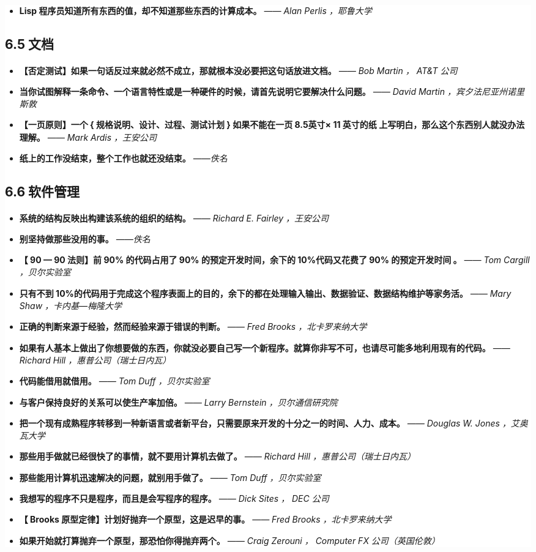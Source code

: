 - **Lisp 程序员知道所有东西的值，却不知道那些东西的计算成本。**
 *—— Alan Perlis ，耶鲁大学*

## 6.5 文档 ##
- **【否定测试】如果一句话反过来就必然不成立，那就根本没必要把这句话放进文档。**
 *—— Bob Martin ， AT&T 公司*
 
- **当你试图解释一条命令、一个语言特性或是一种硬件的时候，请首先说明它要解决什么问题。**
 *—— David Martin ，宾夕法尼亚州诺里斯敦*
 
- **【一页原则】一个 { 规格说明、设计、过程、测试计划 } 如果不能在一页 8.5英寸× 11 英寸的纸 上写明白，那么这个东西别人就没办法理解。**
 *—— Mark Ardis ，王安公司*
 
- **纸上的工作没结束，整个工作也就还没结束。**
 *——佚名*

## 6.6 软件管理 ##
- **系统的结构反映出构建该系统的组织的结构。**
 *—— Richard E. Fairley ，王安公司*
 
- **别坚持做那些没用的事。**
 *——佚名*
 
- **【 90 — 90 法则】前 90% 的代码占用了 90% 的预定开发时间，余下的 10%代码又花费了 90% 的预定开发时间 。**
 *—— Tom Cargill ，贝尔实验室*
 
- **只有不到 10%的代码用于完成这个程序表面上的目的，余下的都在处理输入输出、数据验证、数据结构维护等家务活。**
 *—— Mary Shaw ，卡内基—梅隆大学*
 
- **正确的判断来源于经验，然而经验来源于错误的判断。**
 *—— Fred Brooks ，北卡罗来纳大学*
 
- **如果有人基本上做出了你想要做的东西，你就没必要自己写一个新程序。就算你非写不可，也请尽可能多地利用现有的代码。**
 *—— Richard Hill ，惠普公司（瑞士日内瓦）*
 
- **代码能借用就借用。**
 *—— Tom Duff ，贝尔实验室*
 
- **与客户保持良好的关系可以使生产率加倍。**
 *—— Larry Bernstein ，贝尔通信研究院*
 
- **把一个现有成熟程序转移到一种新语言或者新平台，只需要原来开发的十分之一的时间、人力、成本。**
 *—— Douglas W. Jones ，艾奥瓦大学*
 
- **那些用手做就已经很快了的事情，就不要用计算机去做了。**
 *—— Richard Hill ，惠普公司（瑞士日内瓦）*
 
- **那些能用计算机迅速解决的问题，就别用手做了。**
 *—— Tom Duff ，贝尔实验室*
 
- **我想写的程序不只是程序，而且是会写程序的程序。**
 *—— Dick Sites ， DEC 公司*
 
- **【 Brooks 原型定律】计划好抛弃一个原型，这是迟早的事。**
 *—— Fred Brooks ，北卡罗来纳大学*
 
- **如果开始就打算抛弃一个原型，那恐怕你得抛弃两个。**
 *—— Craig Zerouni ， Computer FX 公司（英国伦敦）*
 